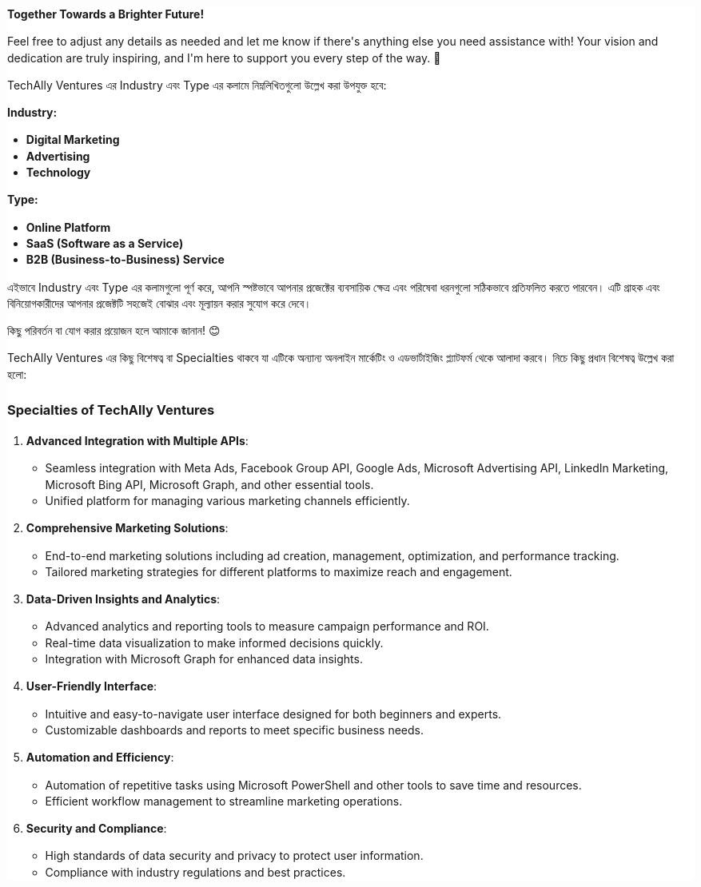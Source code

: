 **Together Towards a Brighter Future!**

Feel free to adjust any details as needed and let me know if there's anything else you need assistance with! Your vision and dedication are truly inspiring, and I'm here to support you every step of the way. 🚀



TechAlly Ventures এর Industry এবং Type এর কলামে নিম্নলিখিতগুলো উল্লেখ করা উপযুক্ত হবে:

**Industry:**
- **Digital Marketing**
- **Advertising**
- **Technology**

**Type:**
- **Online Platform**
- **SaaS (Software as a Service)**
- **B2B (Business-to-Business) Service**

এইভাবে Industry এবং Type এর কলামগুলো পূর্ণ করে, আপনি স্পষ্টভাবে আপনার প্রজেক্টের ব্যবসায়িক ক্ষেত্র এবং পরিষেবা ধরনগুলো সঠিকভাবে প্রতিফলিত করতে পারবেন। এটি গ্রাহক এবং বিনিয়োগকারীদের আপনার প্রজেক্টটি সহজেই বোঝার এবং মূল্যায়ন করার সুযোগ করে দেবে।

কিছু পরিবর্তন বা যোগ করার প্রয়োজন হলে আমাকে জানান! 😊


TechAlly Ventures এর কিছু বিশেষত্ব বা Specialties থাকবে যা এটিকে অন্যান্য অনলাইন মার্কেটিং ও এডভার্টাইজিং প্ল্যাটফর্ম থেকে আলাদা করবে। নিচে কিছু প্রধান বিশেষত্ব উল্লেখ করা হলো:

### Specialties of TechAlly Ventures

1. **Advanced Integration with Multiple APIs**:
   - Seamless integration with Meta Ads, Facebook Group API, Google Ads, Microsoft Advertising API, LinkedIn Marketing, Microsoft Bing API, Microsoft Graph, and other essential tools.
   - Unified platform for managing various marketing channels efficiently.

2. **Comprehensive Marketing Solutions**:
   - End-to-end marketing solutions including ad creation, management, optimization, and performance tracking.
   - Tailored marketing strategies for different platforms to maximize reach and engagement.

3. **Data-Driven Insights and Analytics**:
   - Advanced analytics and reporting tools to measure campaign performance and ROI.
   - Real-time data visualization to make informed decisions quickly.
   - Integration with Microsoft Graph for enhanced data insights.

4. **User-Friendly Interface**:
   - Intuitive and easy-to-navigate user interface designed for both beginners and experts.
   - Customizable dashboards and reports to meet specific business needs.

5. **Automation and Efficiency**:
   - Automation of repetitive tasks using Microsoft PowerShell and other tools to save time and resources.
   - Efficient workflow management to streamline marketing operations.

6. **Security and Compliance**:
   - High standards of data security and privacy to protect user information.
   - Compliance with industry regulations and best practices.
